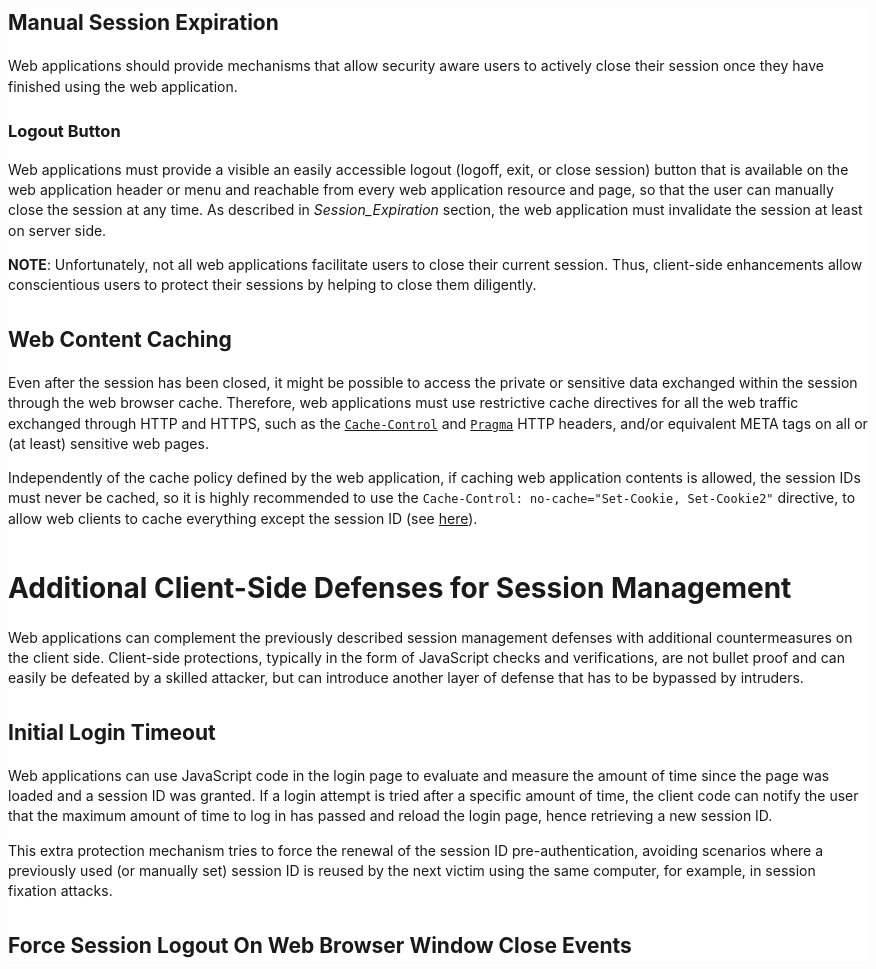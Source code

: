 ## Manual Session Expiration

Web applications should provide mechanisms that allow security aware users to actively close their session once they have finished using the web application.

### Logout Button

Web applications must provide a visible an easily accessible logout (logoff, exit, or close session) button that is available on the web application header or menu and reachable from every web application resource and page, so that the user can manually close the session at any time. As described in *Session_Expiration* section, the web application must invalidate the session at least on server side.

**NOTE**: Unfortunately, not all web applications facilitate users to close their current session. Thus, client-side enhancements allow conscientious users to protect their sessions by helping to close them diligently.

## Web Content Caching

Even after the session has been closed, it might be possible to access the private or sensitive data exchanged within the session through the web browser cache. Therefore, web applications must use restrictive cache directives for all the web traffic exchanged through HTTP and HTTPS, such as the [`Cache-Control`](https://developer.mozilla.org/en-US/docs/Web/HTTP/Headers/Cache-Control) and [`Pragma`](https://developer.mozilla.org/en-US/docs/Web/HTTP/Headers/Pragma) HTTP headers, and/or equivalent META tags on all or (at least) sensitive web pages.

Independently of the cache policy defined by the web application, if caching web application contents is allowed, the session IDs must never be cached, so it is highly recommended to use the `Cache-Control: no-cache="Set-Cookie, Set-Cookie2"` directive, to allow web clients to cache everything except the session ID (see [here](https://stackoverflow.com/a/41352418)).

# Additional Client-Side Defenses for Session Management

Web applications can complement the previously described session management defenses with additional countermeasures on the client side. Client-side protections, typically in the form of JavaScript checks and verifications, are not bullet proof and can easily be defeated by a skilled attacker, but can introduce another layer of defense that has to be bypassed by intruders.

## Initial Login Timeout

Web applications can use JavaScript code in the login page to evaluate and measure the amount of time since the page was loaded and a session ID was granted. If a login attempt is tried after a specific amount of time, the client code can notify the user that the maximum amount of time to log in has passed and reload the login page, hence retrieving a new session ID.

This extra protection mechanism tries to force the renewal of the session ID pre-authentication, avoiding scenarios where a previously used (or manually set) session ID is reused by the next victim using the same computer, for example, in session fixation attacks.

## Force Session Logout On Web Browser Window Close Events
